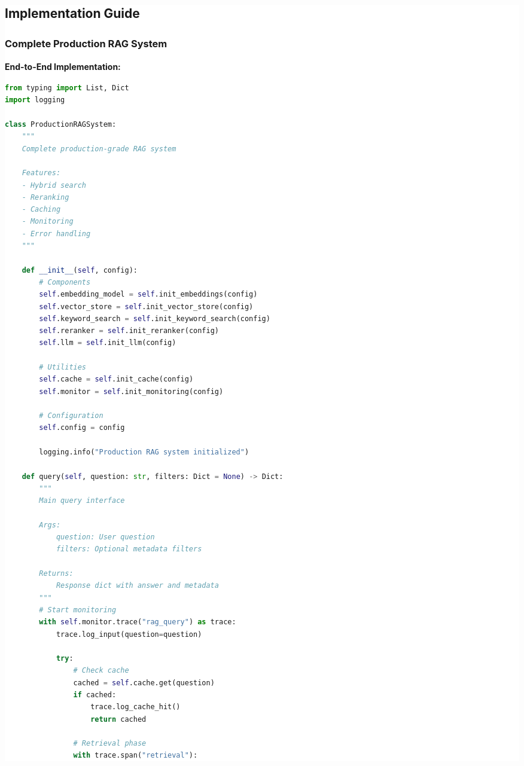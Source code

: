 
## Implementation Guide

### Complete Production RAG System

**End-to-End Implementation:**

```python
from typing import List, Dict
import logging

class ProductionRAGSystem:
    """
    Complete production-grade RAG system

    Features:
    - Hybrid search
    - Reranking
    - Caching
    - Monitoring
    - Error handling
    """

    def __init__(self, config):
        # Components
        self.embedding_model = self.init_embeddings(config)
        self.vector_store = self.init_vector_store(config)
        self.keyword_search = self.init_keyword_search(config)
        self.reranker = self.init_reranker(config)
        self.llm = self.init_llm(config)

        # Utilities
        self.cache = self.init_cache(config)
        self.monitor = self.init_monitoring(config)

        # Configuration
        self.config = config

        logging.info("Production RAG system initialized")

    def query(self, question: str, filters: Dict = None) -> Dict:
        """
        Main query interface

        Args:
            question: User question
            filters: Optional metadata filters

        Returns:
            Response dict with answer and metadata
        """
        # Start monitoring
        with self.monitor.trace("rag_query") as trace:
            trace.log_input(question=question)

            try:
                # Check cache
                cached = self.cache.get(question)
                if cached:
                    trace.log_cache_hit()
                    return cached

                # Retrieval phase
                with trace.span("retrieval"):
```